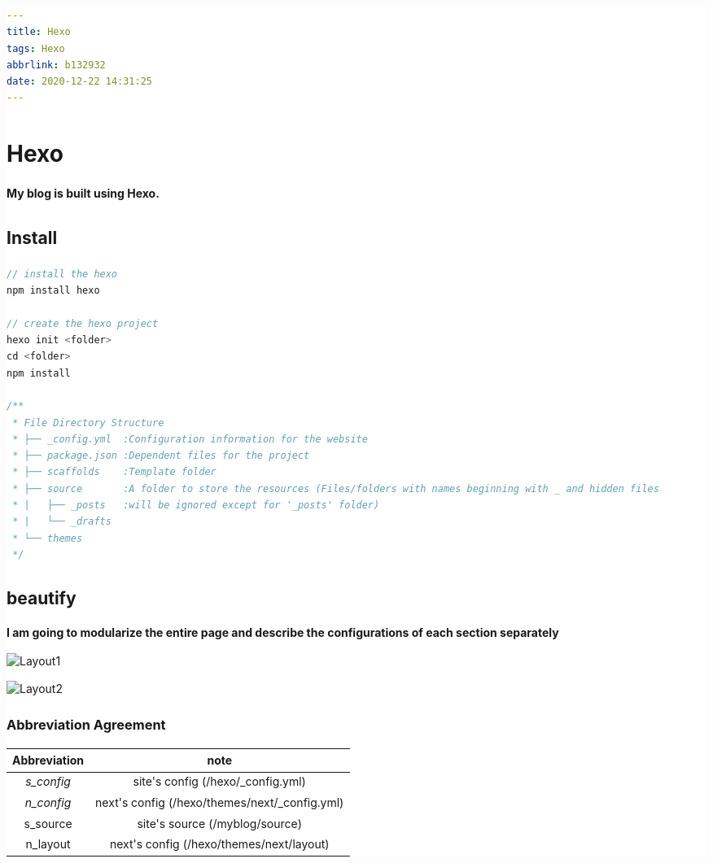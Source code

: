 ```yaml
---
title: Hexo
tags: Hexo
abbrlink: b132932
date: 2020-12-22 14:31:25
---
```


# Hexo

**My blog is built using Hexo.**

## Install

```js
// install the hexo
npm install hexo

// create the hexo project
hexo init <folder>
cd <folder>
npm install

/**
 * File Directory Structure
 * ├── _config.yml  :Configuration information for the website
 * ├── package.json :Dependent files for the project
 * ├── scaffolds    :Template folder
 * ├── source       :A folder to store the resources (Files/folders with names beginning with _ and hidden files
 * |   ├── _posts   :will be ignored except for '_posts' folder)
 * |   └── _drafts
 * └── themes
 */
```

## beautify

**I am going to modularize the entire page and describe the configurations of each section separately**

![Layout1](https://cdn.jsdelivr.net/gh/SmaIIstars/imgCDN/myBlog/Hexo-layout1.png)

![Layout2](https://cdn.jsdelivr.net/gh/SmaIIstars/imgCDN/myBlog/Hexo-layout2.png)

### Abbreviation Agreement

| Abbreviation |                      note                      |
| :----------: | :--------------------------------------------: |
|  _s_config_  |       site's config (/hexo/\_config.yml)       |
|  _n_config_  | next's config (/hexo/themes/next/\_config.yml) |
|   s_source   |         site's source (/myblog/source)         |
|   n_layout   |    next's config (/hexo/themes/next/layout)    |
